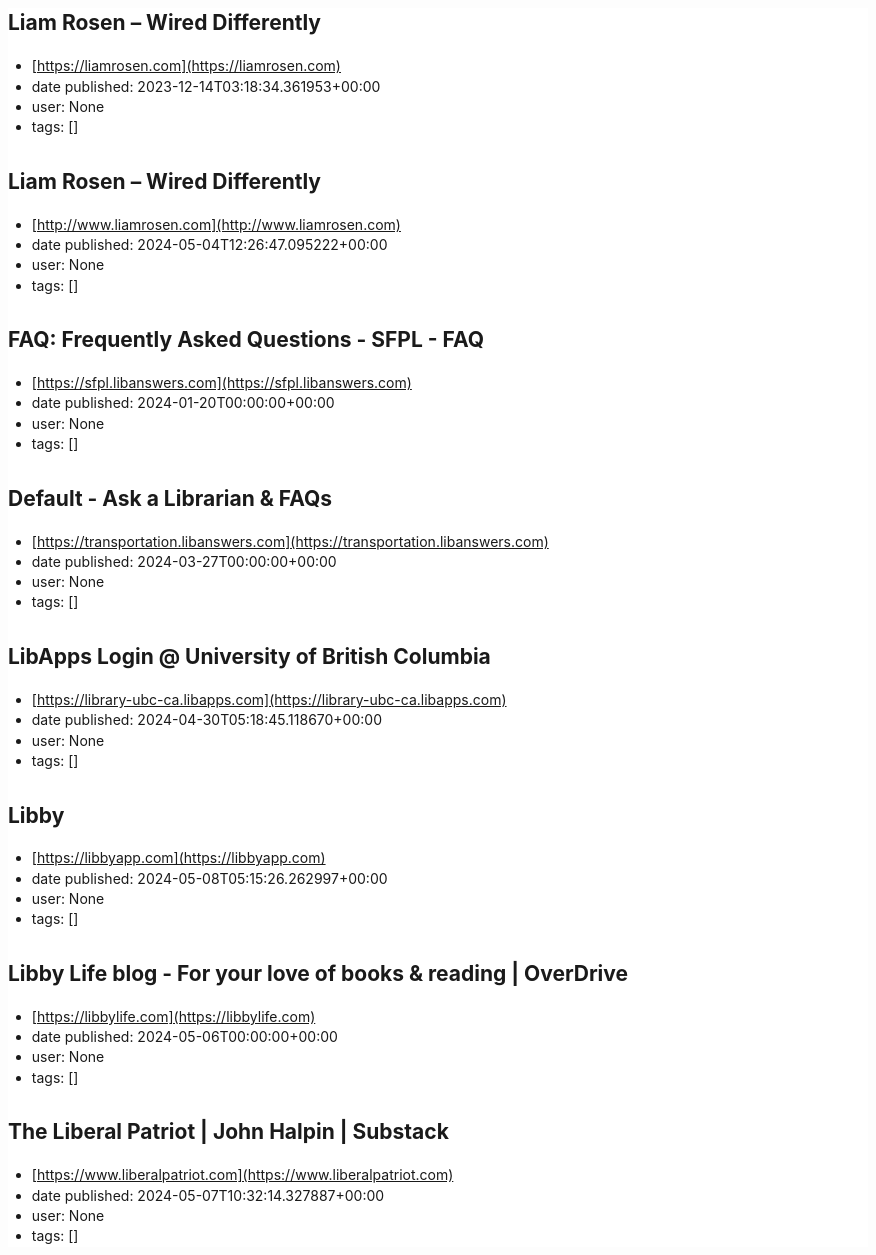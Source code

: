 ## Liam Rosen – Wired Differently
 - [https://liamrosen.com](https://liamrosen.com)
 - date published: 2023-12-14T03:18:34.361953+00:00
 - user: None
 - tags: []

## Liam Rosen – Wired Differently
 - [http://www.liamrosen.com](http://www.liamrosen.com)
 - date published: 2024-05-04T12:26:47.095222+00:00
 - user: None
 - tags: []

## FAQ: Frequently Asked Questions - SFPL - FAQ
 - [https://sfpl.libanswers.com](https://sfpl.libanswers.com)
 - date published: 2024-01-20T00:00:00+00:00
 - user: None
 - tags: []

## Default - Ask a Librarian & FAQs
 - [https://transportation.libanswers.com](https://transportation.libanswers.com)
 - date published: 2024-03-27T00:00:00+00:00
 - user: None
 - tags: []

## LibApps Login @ University of British Columbia
 - [https://library-ubc-ca.libapps.com](https://library-ubc-ca.libapps.com)
 - date published: 2024-04-30T05:18:45.118670+00:00
 - user: None
 - tags: []

## Libby
 - [https://libbyapp.com](https://libbyapp.com)
 - date published: 2024-05-08T05:15:26.262997+00:00
 - user: None
 - tags: []

## Libby Life blog - For your love of books & reading | OverDrive
 - [https://libbylife.com](https://libbylife.com)
 - date published: 2024-05-06T00:00:00+00:00
 - user: None
 - tags: []

## The Liberal Patriot | John Halpin | Substack
 - [https://www.liberalpatriot.com](https://www.liberalpatriot.com)
 - date published: 2024-05-07T10:32:14.327887+00:00
 - user: None
 - tags: []
